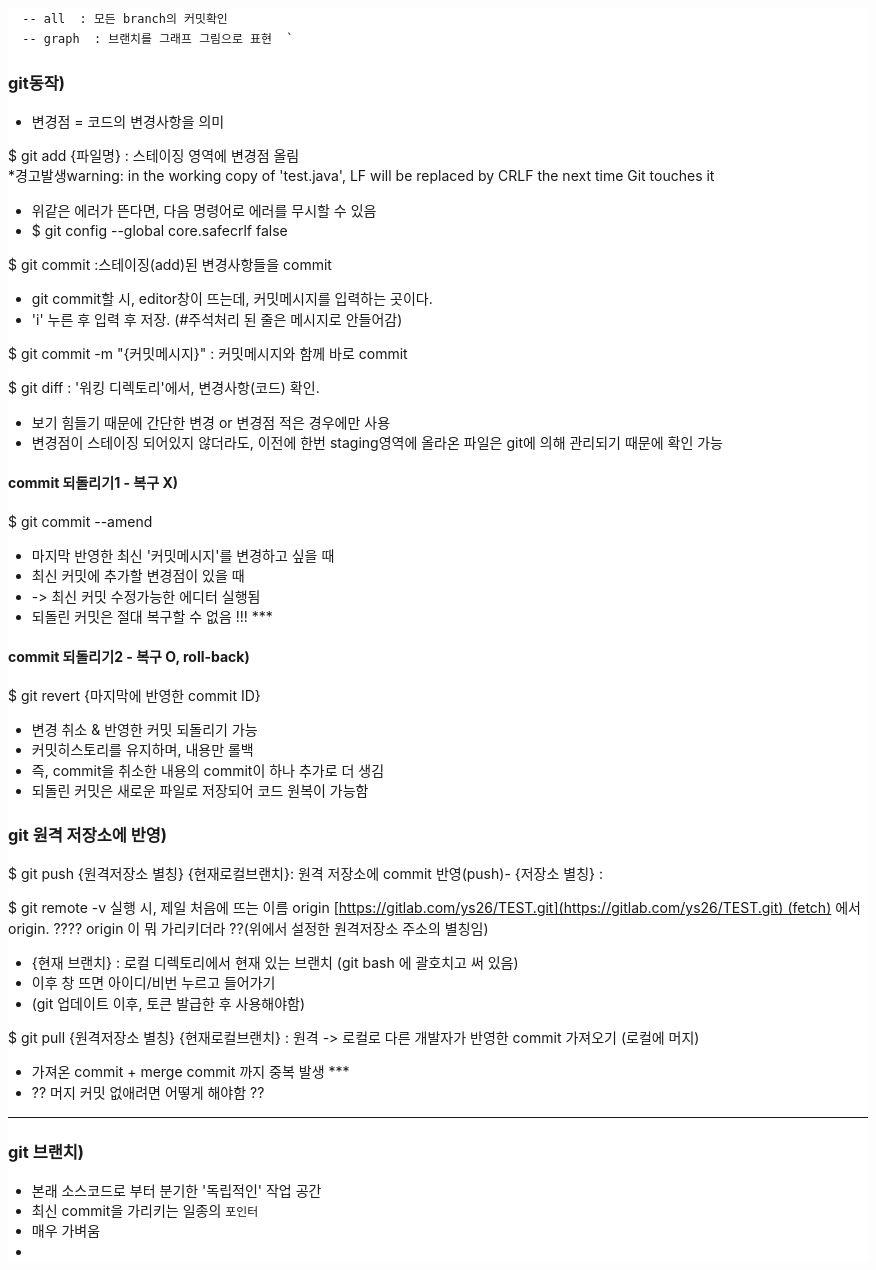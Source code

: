       -- all  : 모든 branch의 커밋확인  
      -- graph  : 브랜치를 그래프 그림으로 표현  `

### git동작)

 * 변경점 = 코드의 변경사항을 의미

$ git add {파일명} : 스테이징 영역에 변경점 올림  
 *경고발생warning: in the working copy of 'test.java', LF will be replaced by CRLF the next time Git touches it  
 - 위같은 에러가 뜬다면, 다음 명령어로 에러를 무시할 수 있음
 - $ git config --global core.safecrlf false

$ git commit :스테이징(add)된 변경사항들을 commit  
 - git commit할 시, editor창이 뜨는데, 커밋메시지를 입력하는 곳이다.
 - 'i' 누른 후 입력 후 저장. (#주석처리 된 줄은 메시지로 안들어감)  

$ git commit -m "{커밋메시지}" : 커밋메시지와 함께 바로 commit

$ git diff : '워킹 디렉토리'에서, 변경사항(코드) 확인.  
  - 보기 힘들기 때문에 간단한 변경 or 변경점 적은 경우에만 사용
  - 변경점이 스테이징 되어있지 않더라도, 이전에 한번 staging영역에 올라온 파일은 git에 의해 관리되기 때문에 확인 가능

#### commit 되돌리기1 - 복구 X)  
$ git commit --amend  
 - 마지막 반영한 최신 '커밋메시지'를 변경하고 싶을 때
 - 최신 커밋에 추가할 변경점이 있을 때  
 - -> 최신 커밋 수정가능한 에디터 실행됨
 - 되돌린 커밋은 절대 복구할 수 없음 !!! ***  

#### commit 되돌리기2 - 복구 O, roll-back)  
$ git revert {마지막에 반영한 commit ID}  
 - 변경 취소 & 반영한 커밋 되돌리기 가능  
 - 커밋히스토리를 유지하며, 내용만 롤백  
 - 즉, commit을 취소한 내용의 commit이 하나 추가로 더 생김  
 - 되돌린 커밋은 새로운 파일로 저장되어 코드 원복이 가능함  

### git 원격 저장소에 반영)  

$ git push {원격저장소 별칭} {현재로컬브랜치}: 원격 저장소에 commit 반영(push)- {저장소 별칭} : 

$ git remote -v 실행 시, 제일 처음에 뜨는 이름 origin [https://gitlab.com/ys26/TEST.git](https://gitlab.com/ys26/TEST.git) (fetch) 에서 origin. ???? origin 이 뭐 가리키더라 ??(위에서 설정한 원격저장소 주소의 별칭임)  
 - {현재 브랜치} : 로컬 디렉토리에서 현재 있는 브랜치 (git bash 에 괄호치고 써 있음)
 - 이후 창 뜨면 아이디/비번 누르고 들어가기
 - (git 업데이트 이후, 토큰 발급한 후 사용해야함)


$ git pull {원격저장소 별칭} {현재로컬브랜치} : 원격 -> 로컬로 다른 개발자가 반영한 commit 가져오기 (로컬에 머지)  
 - 가져온 commit + merge commit 까지 중복 발생 ***
 - ?? 머지 커밋 없애려면 어떻게 해야함 ??

---

### git 브랜치)
- 본래 소스코드로 부터 분기한 '독립적인' 작업 공간  
- 최신 commit을 가리키는 일종의 `포인터`
- 매우 가벼움
- 

